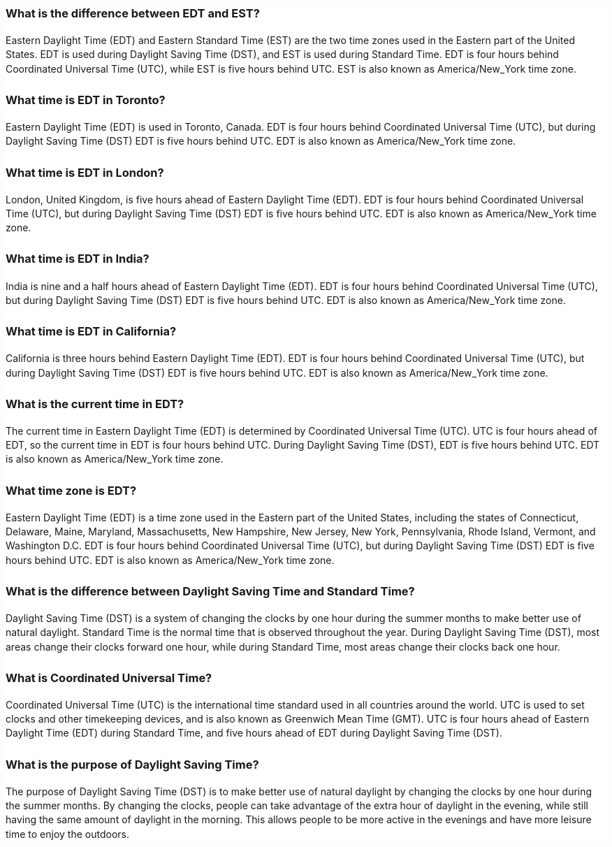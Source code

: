 <h3>What is the difference between EDT and EST?</h3>
<p>Eastern Daylight Time (EDT) and Eastern Standard Time (EST) are the two time zones used in the Eastern part of the United States. EDT is used during Daylight Saving Time (DST), and EST is used during Standard Time. EDT is four hours behind Coordinated Universal Time (UTC), while EST is five hours behind UTC. EST is also known as America/New_York time zone.</p> 

<h3>What time is EDT in Toronto?</h3>
<p>Eastern Daylight Time (EDT) is used in Toronto, Canada. EDT is four hours behind Coordinated Universal Time (UTC), but during Daylight Saving Time (DST) EDT is five hours behind UTC. EDT is also known as America/New_York time zone.</p>

<h3>What time is EDT in London?</h3>
<p>London, United Kingdom, is five hours ahead of Eastern Daylight Time (EDT). EDT is four hours behind Coordinated Universal Time (UTC), but during Daylight Saving Time (DST) EDT is five hours behind UTC. EDT is also known as America/New_York time zone.</p>

<h3>What time is EDT in India?</h3>
<p>India is nine and a half hours ahead of Eastern Daylight Time (EDT). EDT is four hours behind Coordinated Universal Time (UTC), but during Daylight Saving Time (DST) EDT is five hours behind UTC. EDT is also known as America/New_York time zone.</p>

<h3>What time is EDT in California?</h3>
<p>California is three hours behind Eastern Daylight Time (EDT). EDT is four hours behind Coordinated Universal Time (UTC), but during Daylight Saving Time (DST) EDT is five hours behind UTC. EDT is also known as America/New_York time zone.</p>

<h3>What is the current time in EDT?</h3>
<p>The current time in Eastern Daylight Time (EDT) is determined by Coordinated Universal Time (UTC). UTC is four hours ahead of EDT, so the current time in EDT is four hours behind UTC. During Daylight Saving Time (DST), EDT is five hours behind UTC. EDT is also known as America/New_York time zone.</p>

<h3>What time zone is EDT?</h3>
<p>Eastern Daylight Time (EDT) is a time zone used in the Eastern part of the United States, including the states of Connecticut, Delaware, Maine, Maryland, Massachusetts, New Hampshire, New Jersey, New York, Pennsylvania, Rhode Island, Vermont, and Washington D.C. EDT is four hours behind Coordinated Universal Time (UTC), but during Daylight Saving Time (DST) EDT is five hours behind UTC. EDT is also known as America/New_York time zone.</p>

<h3>What is the difference between Daylight Saving Time and Standard Time?</h3>
<p>Daylight Saving Time (DST) is a system of changing the clocks by one hour during the summer months to make better use of natural daylight. Standard Time is the normal time that is observed throughout the year. During Daylight Saving Time (DST), most areas change their clocks forward one hour, while during Standard Time, most areas change their clocks back one hour.</p>

<h3>What is Coordinated Universal Time?</h3>
<p>Coordinated Universal Time (UTC) is the international time standard used in all countries around the world. UTC is used to set clocks and other timekeeping devices, and is also known as Greenwich Mean Time (GMT). UTC is four hours ahead of Eastern Daylight Time (EDT) during Standard Time, and five hours ahead of EDT during Daylight Saving Time (DST).</p>

<h3>What is the purpose of Daylight Saving Time?</h3>
<p>The purpose of Daylight Saving Time (DST) is to make better use of natural daylight by changing the clocks by one hour during the summer months. By changing the clocks, people can take advantage of the extra hour of daylight in the evening, while still having the same amount of daylight in the morning. This allows people to be more active in the evenings and have more leisure time to enjoy the outdoors.</p>

